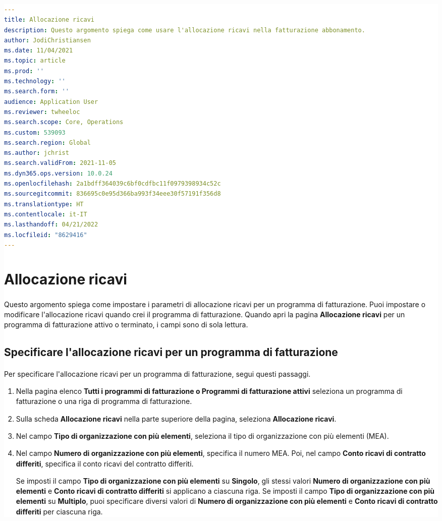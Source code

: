 ```yaml
---
title: Allocazione ricavi
description: Questo argomento spiega come usare l'allocazione ricavi nella fatturazione abbonamento.
author: JodiChristiansen
ms.date: 11/04/2021
ms.topic: article
ms.prod: ''
ms.technology: ''
ms.search.form: ''
audience: Application User
ms.reviewer: twheeloc
ms.search.scope: Core, Operations
ms.custom: 539093
ms.search.region: Global
ms.author: jchrist
ms.search.validFrom: 2021-11-05
ms.dyn365.ops.version: 10.0.24
ms.openlocfilehash: 2a1bdff364039c6bf0cdfbc11f0979398934c52c
ms.sourcegitcommit: 836695c0e95d366ba993f34eee30f57191f356d8
ms.translationtype: HT
ms.contentlocale: it-IT
ms.lasthandoff: 04/21/2022
ms.locfileid: "8629416"
---
```

# <a name="revenue-allocation"></a>Allocazione ricavi

Questo argomento spiega come impostare i parametri di allocazione ricavi per un programma di fatturazione. Puoi impostare o modificare l'allocazione ricavi quando crei il programma di fatturazione. Quando apri la pagina **Allocazione ricavi** per un programma di fatturazione attivo o terminato, i campi sono di sola lettura.

## <a name="specify-the-revenue-allocation-for-a-billing-schedule"></a>Specificare l'allocazione ricavi per un programma di fatturazione

Per specificare l'allocazione ricavi per un programma di fatturazione, segui questi passaggi.

1. Nella pagina elenco **Tutti i programmi di fatturazione o Programmi di fatturazione attivi** seleziona un programma di fatturazione o una riga di programma di fatturazione.
2. Sulla scheda **Allocazione ricavi** nella parte superiore della pagina, seleziona **Allocazione ricavi**.
3. Nel campo **Tipo di organizzazione con più elementi**, seleziona il tipo di organizzazione con più elementi (MEA).
4. Nel campo **Numero di organizzazione con più elementi**, specifica il numero MEA. Poi, nel campo **Conto ricavi di contratto differiti**, specifica il conto ricavi del contratto differiti.

    Se imposti il campo **Tipo di organizzazione con più elementi** su **Singolo**, gli stessi valori **Numero di organizzazione con più elementi** e **Conto ricavi di contratto differiti** si applicano a ciascuna riga. Se imposti il campo **Tipo di organizzazione con più elementi** su **Multiplo**, puoi specificare diversi valori di **Numero di organizzazione con più elementi** e **Conto ricavi di contratto differiti** per ciascuna riga.
    